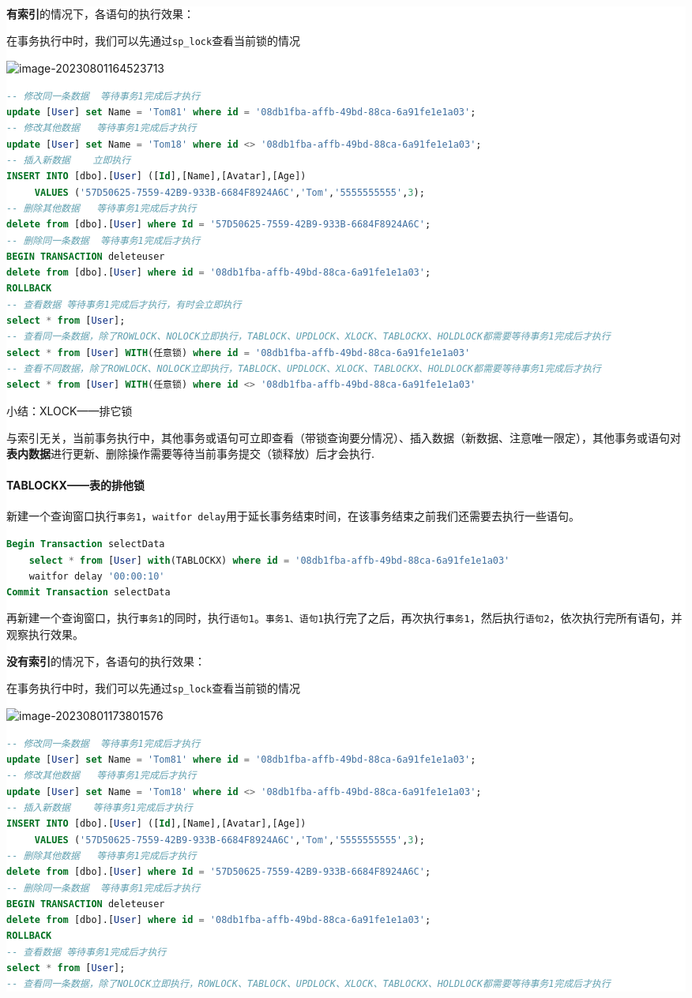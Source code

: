 **有索引**的情况下，各语句的执行效果：

在事务执行中时，我们可以先通过`sp_lock`查看当前锁的情况

![image-20230801164523713](https://gcore.jsdelivr.net/gh/logerlink/blogImg/typora-img/image-20230801164523713.png)

```sql
-- 修改同一条数据	等待事务1完成后才执行
update [User] set Name = 'Tom81' where id = '08db1fba-affb-49bd-88ca-6a91fe1e1a03';
-- 修改其他数据	等待事务1完成后才执行
update [User] set Name = 'Tom18' where id <> '08db1fba-affb-49bd-88ca-6a91fe1e1a03';
-- 插入新数据	立即执行
INSERT INTO [dbo].[User] ([Id],[Name],[Avatar],[Age])
     VALUES ('57D50625-7559-42B9-933B-6684F8924A6C','Tom','5555555555',3);
-- 删除其他数据	等待事务1完成后才执行
delete from [dbo].[User] where Id = '57D50625-7559-42B9-933B-6684F8924A6C';
-- 删除同一条数据	等待事务1完成后才执行
BEGIN TRANSACTION deleteuser
delete from [dbo].[User] where id = '08db1fba-affb-49bd-88ca-6a91fe1e1a03';
ROLLBACK
-- 查看数据	等待事务1完成后才执行，有时会立即执行
select * from [User];
-- 查看同一条数据，除了ROWLOCK、NOLOCK立即执行，TABLOCK、UPDLOCK、XLOCK、TABLOCKX、HOLDLOCK都需要等待事务1完成后才执行
select * from [User] WITH(任意锁) where id = '08db1fba-affb-49bd-88ca-6a91fe1e1a03'
-- 查看不同数据，除了ROWLOCK、NOLOCK立即执行，TABLOCK、UPDLOCK、XLOCK、TABLOCKX、HOLDLOCK都需要等待事务1完成后才执行
select * from [User] WITH(任意锁) where id <> '08db1fba-affb-49bd-88ca-6a91fe1e1a03'
```

小结：XLOCK——排它锁

与索引无关，当前事务执行中，其他事务或语句可立即查看（带锁查询要分情况）、插入数据（新数据、注意唯一限定），其他事务或语句对**表内数据**进行更新、删除操作需要等待当前事务提交（锁释放）后才会执行.

#### TABLOCKX——表的排他锁

新建一个查询窗口执行`事务1`，`waitfor delay`用于延长事务结束时间，在该事务结束之前我们还需要去执行一些语句。

```sql
Begin Transaction selectData
	select * from [User] with(TABLOCKX) where id = '08db1fba-affb-49bd-88ca-6a91fe1e1a03'
	waitfor delay '00:00:10'
Commit Transaction selectData
```

再新建一个查询窗口，执行`事务1`的同时，执行`语句1`。`事务1、语句1`执行完了之后，再次执行`事务1`，然后执行`语句2`，依次执行完所有语句，并观察执行效果。

**没有索引**的情况下，各语句的执行效果：

在事务执行中时，我们可以先通过`sp_lock`查看当前锁的情况

![image-20230801173801576](https://gcore.jsdelivr.net/gh/logerlink/blogImg/typora-img/image-20230801173801576.png)

```sql
-- 修改同一条数据	等待事务1完成后才执行
update [User] set Name = 'Tom81' where id = '08db1fba-affb-49bd-88ca-6a91fe1e1a03';
-- 修改其他数据	等待事务1完成后才执行
update [User] set Name = 'Tom18' where id <> '08db1fba-affb-49bd-88ca-6a91fe1e1a03';
-- 插入新数据	等待事务1完成后才执行
INSERT INTO [dbo].[User] ([Id],[Name],[Avatar],[Age])
     VALUES ('57D50625-7559-42B9-933B-6684F8924A6C','Tom','5555555555',3);
-- 删除其他数据	等待事务1完成后才执行
delete from [dbo].[User] where Id = '57D50625-7559-42B9-933B-6684F8924A6C';
-- 删除同一条数据	等待事务1完成后才执行
BEGIN TRANSACTION deleteuser
delete from [dbo].[User] where id = '08db1fba-affb-49bd-88ca-6a91fe1e1a03';
ROLLBACK
-- 查看数据	等待事务1完成后才执行
select * from [User];
-- 查看同一条数据，除了NOLOCK立即执行，ROWLOCK、TABLOCK、UPDLOCK、XLOCK、TABLOCKX、HOLDLOCK都需要等待事务1完成后才执行
```